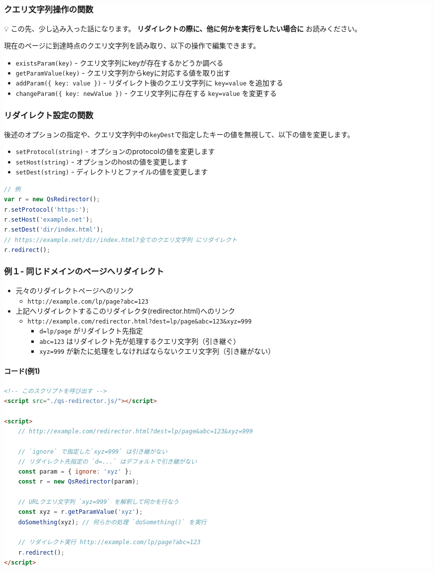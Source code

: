 ### クエリ文字列操作の関数

💡 この先、少し込み入った話になります。 **リダイレクトの際に、他に何かを実行をしたい場合に** お読みください。

現在のページに到達時点のクエリ文字列を読み取り、以下の操作で編集できます。

* `existsParam(key)` - クエリ文字列にkeyが存在するかどうか調べる
* `getParamValue(key)` - クエリ文字列からkeyに対応する値を取り出す
* `addParam({ key: value })` - リダイレクト後のクエリ文字列に `key=value` を追加する
* `changeParam({ key: newValue })` - クエリ文字列に存在する `key=value` を変更する

### リダイレクト設定の関数

後述のオプションの指定や、クエリ文字列中の`keyDest`で指定したキーの値を無視して、以下の値を変更します。

* `setProtocol(string)` - オプションのprotocolの値を変更します
* `setHost(string)` - オプションのhostの値を変更します
* `setDest(string)` - ディレクトリとファイルの値を変更します

```javascript
// 例
var r = new QsRedirector();
r.setProtocol('https:');
r.setHost('example.net');
r.setDest('dir/index.html');
// https://example.net/dir/index.html?全てのクエリ文字列 にリダイレクト
r.redirect();
```

### 例１- 同じドメインのページへリダイレクト

* 元々のリダイレクトページへのリンク
    * `http://example.com/lp/page?abc=123`
* 上記へリダイレクトするこのリダイレクタ(redirector.html)へのリンク
    * `http://example.com/redirector.html?dest=lp/page&abc=123&xyz=999`
        * `d=lp/page` がリダイレクト先指定
        * `abc=123` はリダイレクト先が処理するクエリ文字列（引き継ぐ）
        * `xyz=999` が新たに処理をしなければならないクエリ文字列（引き継がない）

#### コード(例1)
```html
<!-- このスクリプトを呼び出す -->
<script src="./qs-redirector.js/"></script>

<script>
    // http://example.com/redirector.html?dest=lp/page&abc=123&xyz=999

    // `ignore` で指定した`xyz=999` は引き継がない
    // リダイレクト先指定の `d=...` はデフォルトで引き継がない
    const param = { ignore: 'xyz' };
    const r = new QsRedirector(param);

    // URLクエリ文字列 `xyz=999` を解釈して何かを行なう
    const xyz = r.getParamValue('xyz');
    doSomething(xyz); // 何らかの処理 `doSomething()` を実行

    // リダイレクト実行 http://example.com/lp/page?abc=123
    r.redirect();
</script>
```
